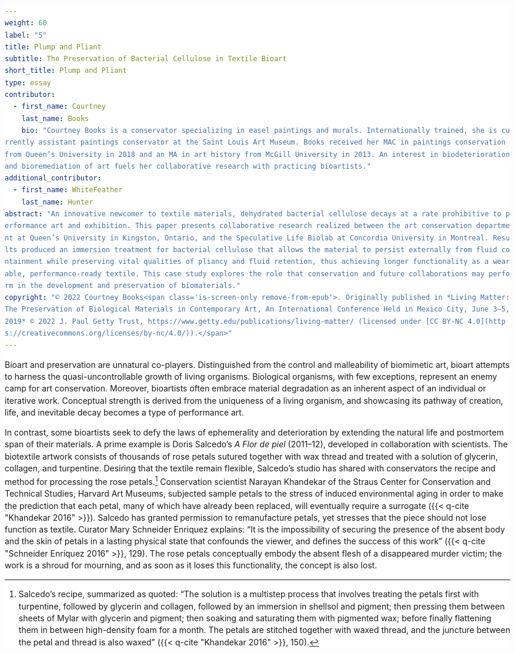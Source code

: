 ```yaml
---
weight: 60
label: "5"
title: Plump and Pliant
subtitle: The Preservation of Bacterial Cellulose in Textile Bioart
short_title: Plump and Pliant
type: essay
contributor:
  - first_name: Courtney
    last_name: Books
    bio: "Courtney Books is a conservator specializing in easel paintings and murals. Internationally trained, she is currently assistant paintings conservator at the Saint Louis Art Museum. Books received her MAC in paintings conservation from Queen’s University in 2018 and an MA in art history from McGill University in 2013. An interest in biodeterioration and bioremediation of art fuels her collaborative research with practicing bioartists."
additional_contributor:
  - first_name: WhiteFeather
    last_name: Hunter
abstract: "An innovative newcomer to textile materials, dehydrated bacterial cellulose decays at a rate prohibitive to performance art and exhibition. This paper presents collaborative research realized between the art conservation department at Queen’s University in Kingston, Ontario, and the Speculative Life Biolab at Concordia University in Montreal. Results produced an immersion treatment for bacterial cellulose that allows the material to persist externally from fluid containment while preserving vital qualities of pliancy and fluid retention, thus achieving longer functionality as a wearable, performance-ready textile. This case study explores the role that conservation and future collaborations may perform in the development and preservation of biomaterials."
copyright: "© 2022 Courtney Books<span class='is-screen-only remove-from-epub'>. Originally published in *Living Matter: The Preservation of Biological Materials in Contemporary Art, An International Conference Held in Mexico City, June 3–5, 2019* © 2022 J. Paul Getty Trust, https://www.getty.edu/publications/living-matter/ (licensed under [CC BY-NC 4.0](https://creativecommons.org/licenses/by-nc/4.0/)).</span>"
---
```


Bioart and preservation are unnatural co-players. Distinguished from the control and malleability of biomimetic art, bioart attempts to harness the quasi-uncontrollable growth of living organisms. Biological organisms, with few exceptions, represent an enemy camp for art conservation. Moreover, bioartists often embrace material degradation as an inherent aspect of an individual or iterative work. Conceptual strength is derived from the uniqueness of a living organism, and showcasing its pathway of creation, life, and inevitable decay becomes a type of performance art.

In contrast, some bioartists seek to defy the laws of ephemerality and deterioration by extending the natural life and postmortem span of their materials. A prime example is Doris Salcedo’s *A Flor de piel* (2011–12), developed in collaboration with scientists. The biotextile artwork consists of thousands of rose petals sutured together with wax thread and treated with a solution of glycerin, collagen, and turpentine. Desiring that the textile remain flexible, Salcedo’s studio has shared with conservators the recipe and method for processing the rose petals.[^1] Conservation scientist Narayan Khandekar of the Straus Center for Conservation and Technical Studies, Harvard Art Museums, subjected sample petals to the stress of induced environmental aging in order to make the prediction that each petal, many of which have already been replaced, will eventually require a surrogate ({{< q-cite "Khandekar 2016" >}}). Salcedo has granted permission to remanufacture petals, yet stresses that the piece should not lose function as textile. Curator Mary Schneider Enriquez explains: “It is the impossibility of securing the presence of the absent body and the skin of petals in a lasting physical state that confounds the viewer, and defines the success of this work” ({{< q-cite "Schneider Enriquez 2016" >}}, 129). The rose petals conceptually embody the absent flesh of a disappeared murder victim; the work is a shroud for mourning, and as soon as it loses this functionality, the concept is also lost.


[^1]: Salcedo’s recipe, summarized as quoted: “The solution is a multistep process that involves treating the petals first with turpentine, followed by glycerin and collagen, followed by an immersion in shellsol and pigment; then pressing them between sheets of Mylar with glycerin and pigment; then soaking and saturating them with pigmented wax; before finally flattening them in between high-density foam for a month. The petals are stitched together with waxed thread, and the juncture between the petal and thread is also waxed” ({{< q-cite "Khandekar 2016" >}}, 150).
[^2]: Author telephone call with Astrid Lloyd, October 30, 2017.
[^3]: For more work by the artist and researcher WhiteFeather Hunter see <https://www.whitefeatherhunter.ca/bio-tech>. For more on the research and collaborations engendered by the Speculative Life Biolab, such as a documentary by Théo Chauvirey on the creation of *Bucci* (*Beauty and the Booch* \[2019\]), see <https://speculativelifebiolab.com/2019/02/13/beauty-and-the-booch-is-live/> and <https://speculativelifebiolab.com/>.
[^4]: Future analysis conducted with electron microscopy (for instance ESEM) may provide advanced topographical mapping of the alterations made to the bacterial cellulose. Sorption isotherm testing may be useful to establish acceptable moisture content thresholds for the exhibition of bacterial cellulose (treated or untreated).
[^5]: Additional eliminated materials (due to prohibitive costs) included trehalose (sugar) and genipin (cross-linking agent). The polyol D-mannitol ≥98% (Sigma-Aldrich) was tested as a consolidant but ultimately eliminated due to the requirement that all bacterial cellulose samples be clinically sterilized before treatment; according to medical research dating from the 1980s, mannitol treatments can lead to combustive activity when they involve carbon-dioxide-gas-producing live cultures ({{< q-cite "La Brooy et al. 1981" >}}).
[^6]: Casts of pure immersion mixtures were poured into petri dishes in order to compare and analyze the interaction of cellulose with immersion fluids.
[^7]: ASTM testing was completed using: American Society for Testing and Materials, ASTM Committee D-13 on Textiles, and American Society for Testing and Materials 1988 Annual Book of ASTM Standards: Textiles: Yarns, Fabrics, and General Test Methods. Philadelphia: ASTM. Cross sections/polarized light microscopy documentation was captured using: Olympus microscope (model BX53) with a semi-motorized fluorescence microscope Olympus DP73 camera (CellSens software). Light sources included polarized light or reflected light, and ultra-fluorescence filters.
[^8]: A sample treated with the winning trifecta of collagen, glycerol, and a PEG was cut in half with a scalpel (resulting in approx. 2.5 × 5 × 0.75 cm) and taped to the author’s and Hunter’s upper left chest. The samples were worn for twenty-four hours and were examined two weeks later under polarized light microscopy for evidence of degradation such as layer separation, micro-cracking, and moisture bloom; no differences between the samples before and after skin contact were observed. Visual (to the naked eye) and tactile inspection indicate no changes as of spring 2021, approximately three years post-treatment.
[^9]: For a comprehensive view on the use of hydrated and semi-hydrated biofilms in conservation see *Gels in the Conservation of Art* ({{< q-cite "Angelova et al. 2017" >}}).
[^10]: In 2007 the performance artist Stelarc had a third ear, engineered from polyethylene scaffolding and stem cells harvested from the artist’s body, implanted into his arm; this is widely considered a generative work that sparked heated ethical debate as well as further experimentation using cellular scaffolding and implants across bioart communities. See [Stelarc.org](http://stelarc.org/) and the book *The Cyborg Experiments: The Extensions of the Body in the Media Age* ({{< q-cite "Zylinska 2002" >}}). Similarly, the ethics and biocompatibility of grafting or implanting plant or bacteria-derived tissue within human tissue are also considered polemic. Many artists encounter legal obstacles to any work involving human tissues. For literature on the topic published by bioartists and medical researchers see {{< q-cite "Modulevsky, Cuerrier, and Pelling 2016" >}}; {{< q-cite "Hickey and Pelling 2019" >}}.
[^11]: *Wastelands* by Tagny Duff is an ongoing bioart project that imagines how a dystopian future, five hundred years advanced, generates biogas. The project involves varied collaborative research, fabrications, and installations. For more on the project and on Duff’s art see <https://tagnyduffcom.wordpress.com/2017/10/12/first-blog-post/>.